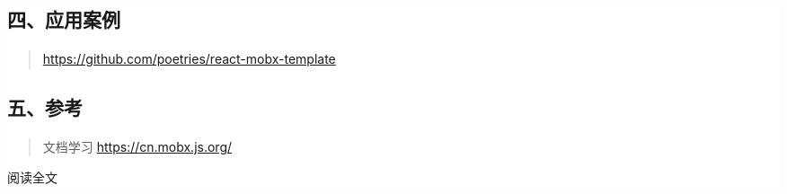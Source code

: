 ## 四、应用案例

> https://github.com/poetries/react-mobx-template

## 五、参考

> 文档学习 https://cn.mobx.js.org/

阅读全文

